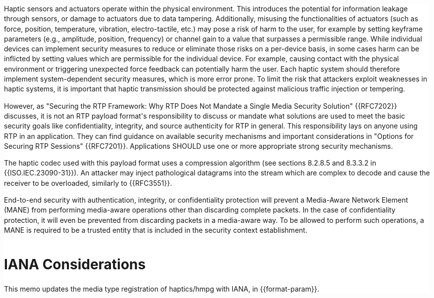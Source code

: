 Haptic sensors and actuators operate within the physical environment. This introduces the potential for information leakage through sensors, or damage to actuators due to data tampering. Additionally, misusing the functionalities of actuators (such as force, position, temperature, vibration, electro-tactile, etc.) may pose a risk of harm to the user, for example by setting keyframe parameters (e.g., amplitude, position, frequency) or channel gain to a value that surpasses a permissible range. While individual devices can implement security measures to reduce or eliminate those risks on a per-device basis, in some cases harm can be inflicted by setting values which are permissible for the individual device. For example, causing contact with the physical environment or triggering unexpected force feedback can potentially harm the user. Each haptic system should therefore implement system-dependent security measures, which is more error prone. To limit the risk that attackers exploit weaknesses in haptic systems, it is important that haptic transmission should be protected against malicious traffic injection or tempering.

However, as "Securing the RTP Framework: Why RTP Does Not Mandate a Single Media Security Solution" {{RFC7202}} discusses, it is not an RTP payload format's responsibility to discuss or mandate what solutions are used to meet the basic security goals like confidentiality, integrity, and source authenticity for RTP in general. This responsibility lays on anyone using RTP in an application. They can find guidance on available security mechanisms and important considerations in "Options for Securing RTP Sessions" {{RFC7201}}. Applications SHOULD use one or more appropriate strong security mechanisms.

The haptic codec used with this payload format uses a compression algorithm (see sections 8.2.8.5 and 8.3.3.2 in {{ISO.IEC.23090-31}}). An attacker may inject pathological datagrams into the stream which are complex to decode and cause the receiver to be overloaded, similarly to {{RFC3551}}. 

End-to-end security with authentication, integrity, or confidentiality protection will prevent a Media-Aware Network Element (MANE) from performing media-aware operations other than discarding complete packets. In the case of confidentiality protection, it will even be prevented from discarding packets in a media-aware way. To be allowed to perform such operations, a MANE is required to be a trusted entity that is included in the security context establishment.


# IANA Considerations

This memo updates the media type registration of haptics/hmpg with IANA, in {{format-param}}. 
